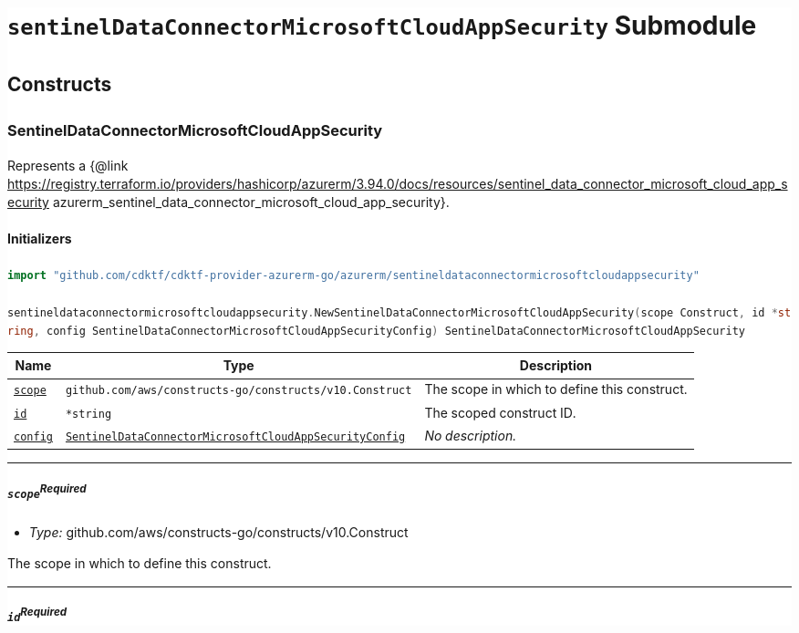 # `sentinelDataConnectorMicrosoftCloudAppSecurity` Submodule <a name="`sentinelDataConnectorMicrosoftCloudAppSecurity` Submodule" id="@cdktf/provider-azurerm.sentinelDataConnectorMicrosoftCloudAppSecurity"></a>

## Constructs <a name="Constructs" id="Constructs"></a>

### SentinelDataConnectorMicrosoftCloudAppSecurity <a name="SentinelDataConnectorMicrosoftCloudAppSecurity" id="@cdktf/provider-azurerm.sentinelDataConnectorMicrosoftCloudAppSecurity.SentinelDataConnectorMicrosoftCloudAppSecurity"></a>

Represents a {@link https://registry.terraform.io/providers/hashicorp/azurerm/3.94.0/docs/resources/sentinel_data_connector_microsoft_cloud_app_security azurerm_sentinel_data_connector_microsoft_cloud_app_security}.

#### Initializers <a name="Initializers" id="@cdktf/provider-azurerm.sentinelDataConnectorMicrosoftCloudAppSecurity.SentinelDataConnectorMicrosoftCloudAppSecurity.Initializer"></a>

```go
import "github.com/cdktf/cdktf-provider-azurerm-go/azurerm/sentineldataconnectormicrosoftcloudappsecurity"

sentineldataconnectormicrosoftcloudappsecurity.NewSentinelDataConnectorMicrosoftCloudAppSecurity(scope Construct, id *string, config SentinelDataConnectorMicrosoftCloudAppSecurityConfig) SentinelDataConnectorMicrosoftCloudAppSecurity
```

| **Name** | **Type** | **Description** |
| --- | --- | --- |
| <code><a href="#@cdktf/provider-azurerm.sentinelDataConnectorMicrosoftCloudAppSecurity.SentinelDataConnectorMicrosoftCloudAppSecurity.Initializer.parameter.scope">scope</a></code> | <code>github.com/aws/constructs-go/constructs/v10.Construct</code> | The scope in which to define this construct. |
| <code><a href="#@cdktf/provider-azurerm.sentinelDataConnectorMicrosoftCloudAppSecurity.SentinelDataConnectorMicrosoftCloudAppSecurity.Initializer.parameter.id">id</a></code> | <code>*string</code> | The scoped construct ID. |
| <code><a href="#@cdktf/provider-azurerm.sentinelDataConnectorMicrosoftCloudAppSecurity.SentinelDataConnectorMicrosoftCloudAppSecurity.Initializer.parameter.config">config</a></code> | <code><a href="#@cdktf/provider-azurerm.sentinelDataConnectorMicrosoftCloudAppSecurity.SentinelDataConnectorMicrosoftCloudAppSecurityConfig">SentinelDataConnectorMicrosoftCloudAppSecurityConfig</a></code> | *No description.* |

---

##### `scope`<sup>Required</sup> <a name="scope" id="@cdktf/provider-azurerm.sentinelDataConnectorMicrosoftCloudAppSecurity.SentinelDataConnectorMicrosoftCloudAppSecurity.Initializer.parameter.scope"></a>

- *Type:* github.com/aws/constructs-go/constructs/v10.Construct

The scope in which to define this construct.

---

##### `id`<sup>Required</sup> <a name="id" id="@cdktf/provider-azurerm.sentinelDataConnectorMicrosoftCloudAppSecurity.SentinelDataConnectorMicrosoftCloudAppSecurity.Initializer.parameter.id"></a>
